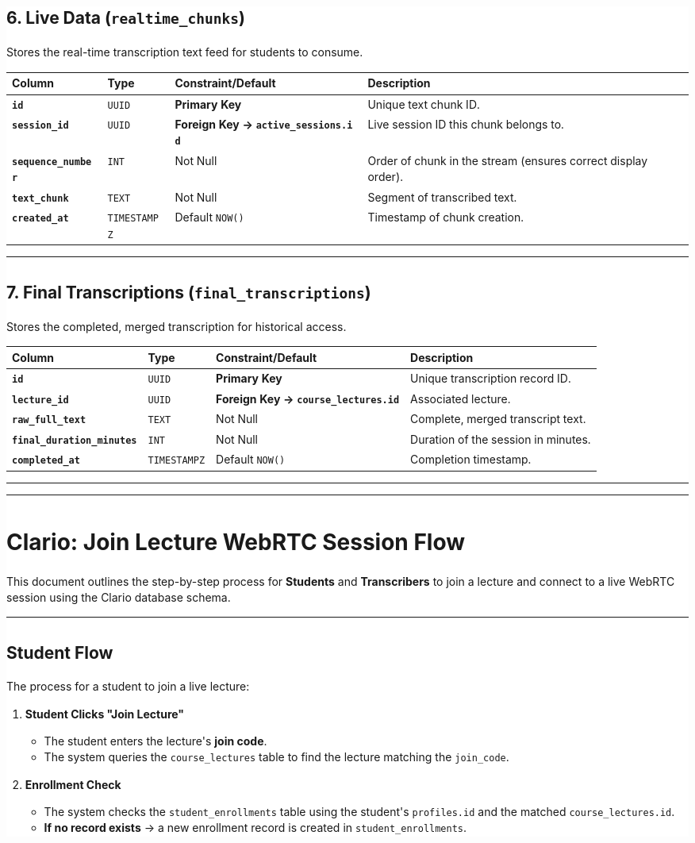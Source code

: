 ## 6. Live Data (`realtime_chunks`)

Stores the real-time transcription text feed for students to consume.

| Column | Type | Constraint/Default | Description |
| :--- | :--- | :--- | :--- |
| **`id`**              | `UUID` | **Primary Key** | Unique text chunk ID. |
| **`session_id`**      | `UUID` | **Foreign Key → `active_sessions.id`**| Live session ID this chunk belongs to. |
| **`sequence_number`** | `INT` | Not Null | Order of chunk in the stream (ensures correct display order). |
| **`text_chunk`**      | `TEXT` | Not Null | Segment of transcribed text. |
| **`created_at`**      | `TIMESTAMPZ` | Default `NOW()` | Timestamp of chunk creation. |

---

## 7. Final Transcriptions (`final_transcriptions`)

Stores the completed, merged transcription for historical access.

| Column | Type | Constraint/Default | Description |
| :--- | :--- | :--- | :--- |
| **`id`** | `UUID` | **Primary Key** | Unique transcription record ID. |
| **`lecture_id`** | `UUID` | **Foreign Key → `course_lectures.id`** | Associated lecture. |
| **`raw_full_text`** | `TEXT` | Not Null | Complete, merged transcript text. |
| **`final_duration_minutes`** | `INT` | Not Null | Duration of the session in minutes. |
| **`completed_at`** | `TIMESTAMPZ` | Default `NOW()` | Completion timestamp. |

---
--- 
# Clario: Join Lecture WebRTC Session Flow

This document outlines the step-by-step process for **Students** and **Transcribers** to join a lecture and connect to a live WebRTC session using the Clario database schema.

---

## Student Flow

The process for a student to join a live lecture:

1.  **Student Clicks "Join Lecture"**
    * The student enters the lecture's **join code**.
    * The system queries the `course_lectures` table to find the lecture matching the `join_code`.

2.  **Enrollment Check**
    * The system checks the `student_enrollments` table using the student's `profiles.id` and the matched `course_lectures.id`.
    * **If no record exists** $\rightarrow$ a new enrollment record is created in `student_enrollments`.
